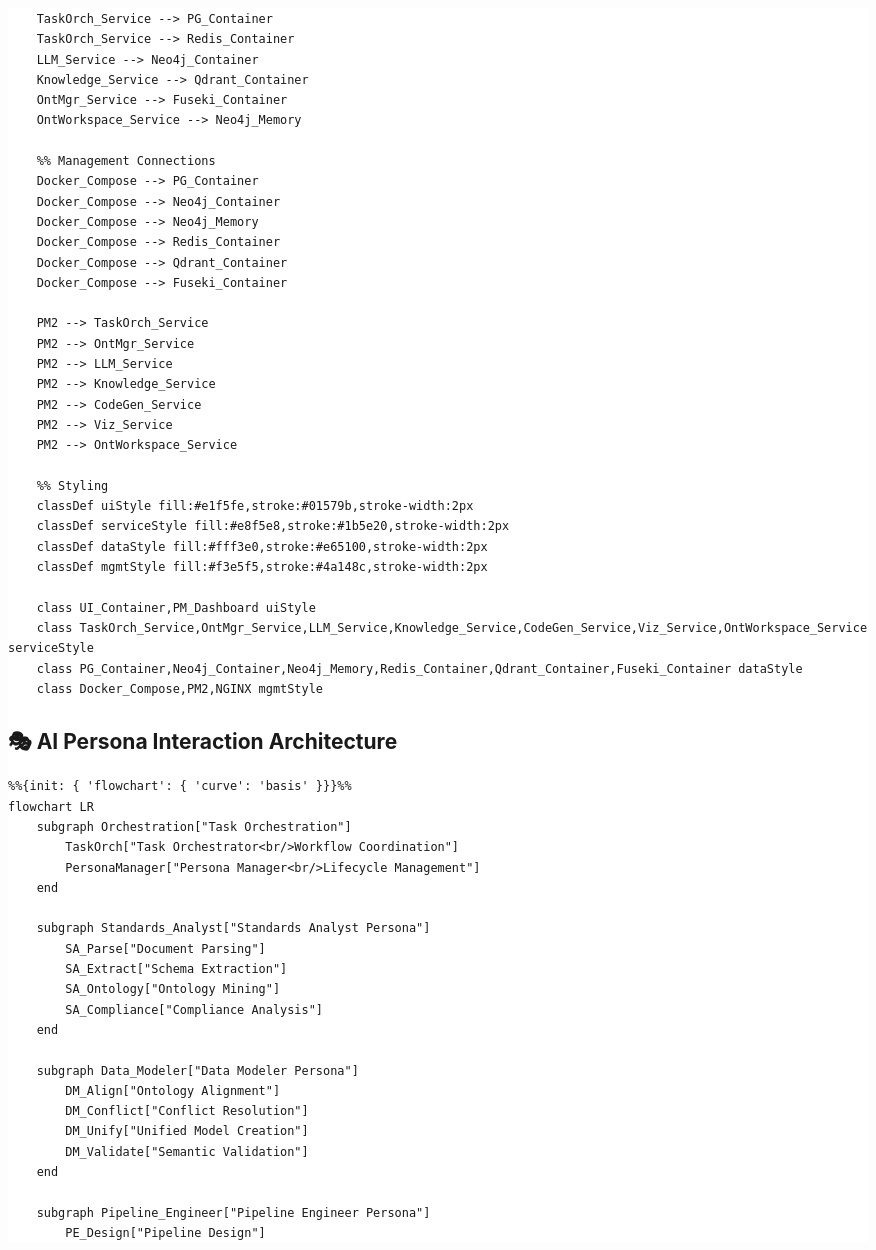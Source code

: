 ```mermaid
    TaskOrch_Service --> PG_Container
    TaskOrch_Service --> Redis_Container
    LLM_Service --> Neo4j_Container
    Knowledge_Service --> Qdrant_Container
    OntMgr_Service --> Fuseki_Container
    OntWorkspace_Service --> Neo4j_Memory

    %% Management Connections
    Docker_Compose --> PG_Container
    Docker_Compose --> Neo4j_Container
    Docker_Compose --> Neo4j_Memory
    Docker_Compose --> Redis_Container
    Docker_Compose --> Qdrant_Container
    Docker_Compose --> Fuseki_Container
    
    PM2 --> TaskOrch_Service
    PM2 --> OntMgr_Service
    PM2 --> LLM_Service
    PM2 --> Knowledge_Service
    PM2 --> CodeGen_Service
    PM2 --> Viz_Service
    PM2 --> OntWorkspace_Service

    %% Styling
    classDef uiStyle fill:#e1f5fe,stroke:#01579b,stroke-width:2px
    classDef serviceStyle fill:#e8f5e8,stroke:#1b5e20,stroke-width:2px
    classDef dataStyle fill:#fff3e0,stroke:#e65100,stroke-width:2px
    classDef mgmtStyle fill:#f3e5f5,stroke:#4a148c,stroke-width:2px

    class UI_Container,PM_Dashboard uiStyle
    class TaskOrch_Service,OntMgr_Service,LLM_Service,Knowledge_Service,CodeGen_Service,Viz_Service,OntWorkspace_Service serviceStyle
    class PG_Container,Neo4j_Container,Neo4j_Memory,Redis_Container,Qdrant_Container,Fuseki_Container dataStyle
    class Docker_Compose,PM2,NGINX mgmtStyle
```

## 🎭 AI Persona Interaction Architecture

```mermaid
%%{init: { 'flowchart': { 'curve': 'basis' }}}%%
flowchart LR
    subgraph Orchestration["Task Orchestration"]
        TaskOrch["Task Orchestrator<br/>Workflow Coordination"]
        PersonaManager["Persona Manager<br/>Lifecycle Management"]
    end

    subgraph Standards_Analyst["Standards Analyst Persona"]
        SA_Parse["Document Parsing"]
        SA_Extract["Schema Extraction"]
        SA_Ontology["Ontology Mining"]
        SA_Compliance["Compliance Analysis"]
    end

    subgraph Data_Modeler["Data Modeler Persona"]
        DM_Align["Ontology Alignment"]
        DM_Conflict["Conflict Resolution"]
        DM_Unify["Unified Model Creation"]
        DM_Validate["Semantic Validation"]
    end

    subgraph Pipeline_Engineer["Pipeline Engineer Persona"]
        PE_Design["Pipeline Design"]
```